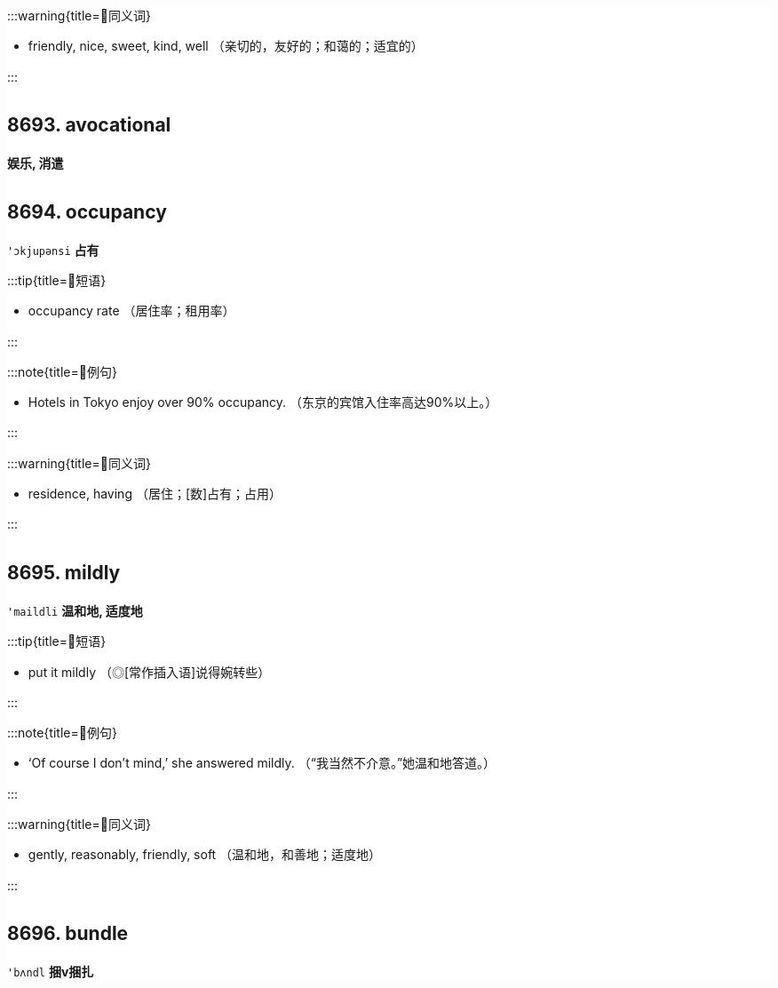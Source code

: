 :::warning{title=🤔同义词}

- friendly, nice, sweet, kind, well （亲切的，友好的；和蔼的；适宜的）

:::


## 8693. avocational

**娱乐,  消遣**

## 8694. occupancy

`'ɔkjupənsi`  **占有**

:::tip{title=🤩短语}

- occupancy rate （居住率；租用率）

:::

:::note{title=🎤例句}

- Hotels in Tokyo enjoy over 90% occupancy. （东京的宾馆入住率高达90%以上。）

:::

:::warning{title=🤔同义词}

- residence, having （居住；[数]占有；占用）

:::


## 8695. mildly

`'maildli`  **温和地, 适度地**

:::tip{title=🤩短语}

- put it mildly （◎[常作插入语]说得婉转些）

:::

:::note{title=🎤例句}

- ‘Of course I don’t mind,’ she answered mildly. （“我当然不介意。”她温和地答道。）

:::

:::warning{title=🤔同义词}

- gently, reasonably, friendly, soft （温和地，和善地；适度地）

:::


## 8696. bundle

`'bʌndl`  **捆v捆扎**
